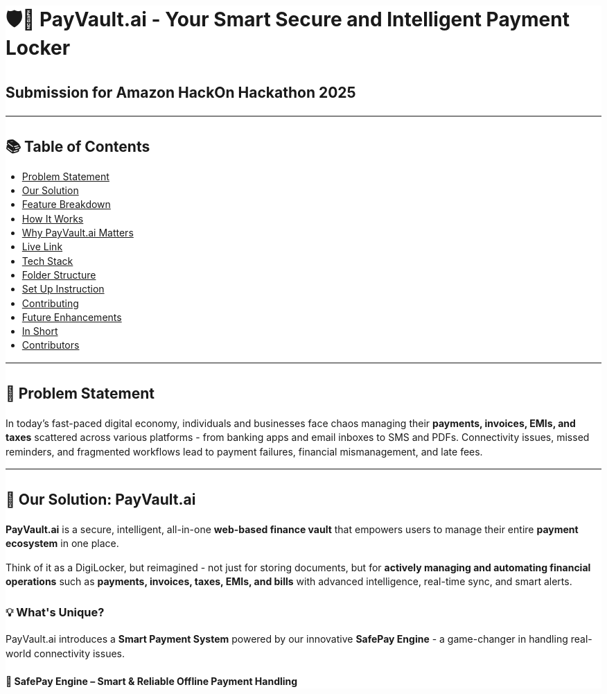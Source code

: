 # 🛡️💸 PayVault.ai - Your Smart Secure and Intelligent Payment Locker  
## Submission for **Amazon HackOn Hackathon 2025**

---

## 📚 Table of Contents
- [Problem Statement](#-problem-statement)
- [Our Solution](#-our-solution-payvaultai)
- [Feature Breakdown](#-feature-breakdown)
- [How It Works](#-how-it-works)
- [Why PayVault.ai Matters](#-why-payvaultai-matters)
- [Live Link](#-live-link)
- [Tech Stack](#-tech-stack)
- [Folder Structure](#️-project-folder-structure)
- [Set Up Instruction](#-setup-instructions)
- [Contributing](#contributing)
- [Future Enhancements](#future-enhancements)
- [In Short](#in-short)
- [Contributors](#contributors)
---


## 📌 Problem Statement

In today’s fast-paced digital economy, individuals and businesses face chaos managing their **payments, invoices, EMIs, and taxes** scattered across various platforms - from banking apps and email inboxes to SMS and PDFs. Connectivity issues, missed reminders, and fragmented workflows lead to payment failures, financial mismanagement, and late fees.

---

## 🚀 Our Solution: PayVault.ai

**PayVault.ai** is a secure, intelligent, all-in-one **web-based finance vault** that empowers users to manage their entire **payment ecosystem** in one place.

Think of it as a DigiLocker, but reimagined - not just for storing documents, but for **actively managing and automating financial operations** such as **payments, invoices, taxes, EMIs, and bills** with advanced intelligence, real-time sync, and smart alerts.

### 💡 What's Unique?

PayVault.ai introduces a **Smart Payment System** powered by our innovative **SafePay Engine** - a game-changer in handling real-world connectivity issues.

#### 🔐 SafePay Engine – Smart & Reliable Offline Payment Handling
